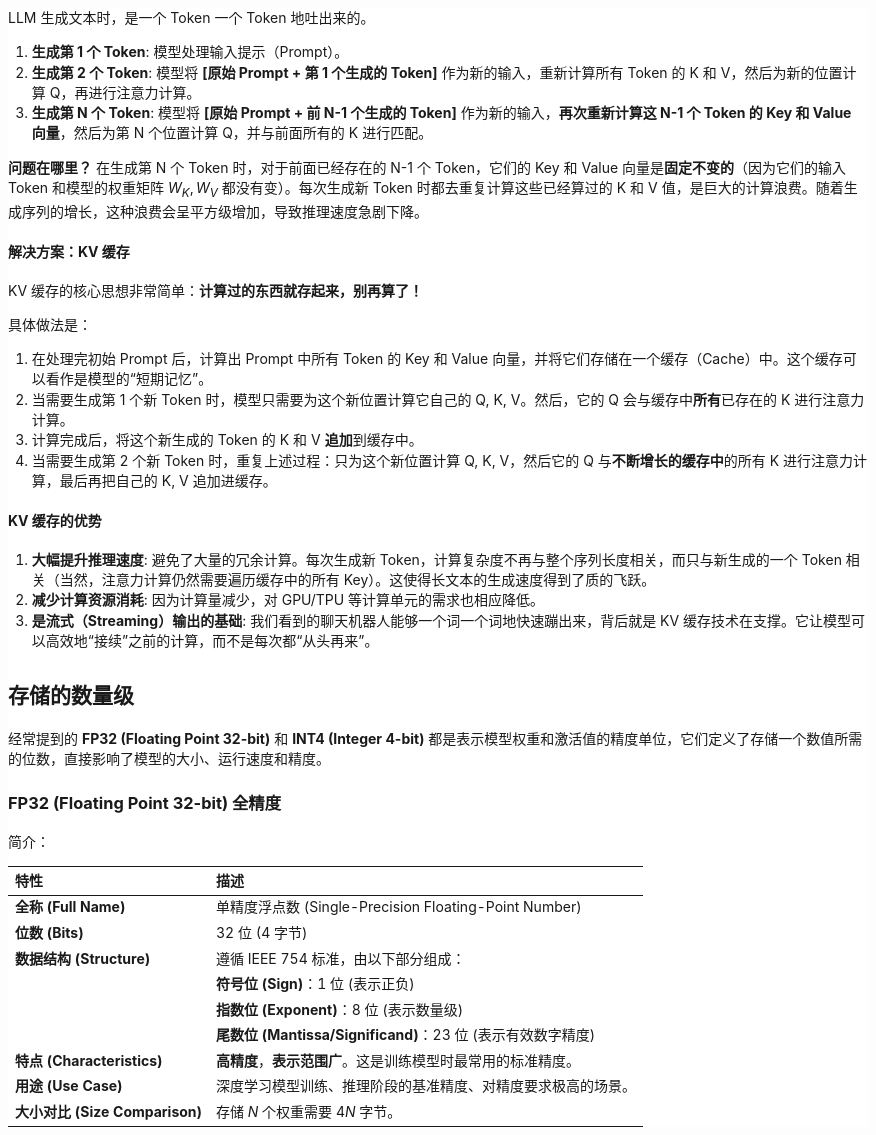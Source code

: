 LLM 生成文本时，是一个 Token 一个 Token 地吐出来的。
1.  **生成第 1 个 Token**: 模型处理输入提示（Prompt）。
2.  **生成第 2 个 Token**: 模型将 **[原始 Prompt + 第 1 个生成的 Token]** 作为新的输入，重新计算所有 Token 的 K 和 V，然后为新的位置计算 Q，再进行注意力计算。
3.  **生成第 N 个 Token**: 模型将 **[原始 Prompt + 前 N-1 个生成的 Token]** 作为新的输入，**再次重新计算这 N-1 个 Token 的 Key 和 Value 向量**，然后为第 N 个位置计算 Q，并与前面所有的 K 进行匹配。

**问题在哪里？**
在生成第 N 个 Token 时，对于前面已经存在的 N-1 个 Token，它们的 Key 和 Value 向量是**固定不变的**（因为它们的输入 Token 和模型的权重矩阵 $W_K, W_V$ 都没有变）。每次生成新 Token 时都去重复计算这些已经算过的 K 和 V 值，是巨大的计算浪费。随着生成序列的增长，这种浪费会呈平方级增加，导致推理速度急剧下降。

#### 解决方案：KV 缓存

KV 缓存的核心思想非常简单：**计算过的东西就存起来，别再算了！**

具体做法是：
1.  在处理完初始 Prompt 后，计算出 Prompt 中所有 Token 的 Key 和 Value 向量，并将它们存储在一个缓存（Cache）中。这个缓存可以看作是模型的“短期记忆”。
2.  当需要生成第 1 个新 Token 时，模型只需要为这个新位置计算它自己的 Q, K, V。然后，它的 Q 会与缓存中**所有**已存在的 K 进行注意力计算。
3.  计算完成后，将这个新生成的 Token 的 K 和 V **追加**到缓存中。
4.  当需要生成第 2 个新 Token 时，重复上述过程：只为这个新位置计算 Q, K, V，然后它的 Q 与**不断增长的缓存中**的所有 K 进行注意力计算，最后再把自己的 K, V 追加进缓存。

#### KV 缓存的优势

1.  **大幅提升推理速度**: 避免了大量的冗余计算。每次生成新 Token，计算复杂度不再与整个序列长度相关，而只与新生成的一个 Token 相关（当然，注意力计算仍然需要遍历缓存中的所有 Key）。这使得长文本的生成速度得到了质的飞跃。
2.  **减少计算资源消耗**: 因为计算量减少，对 GPU/TPU 等计算单元的需求也相应降低。
3.  **是流式（Streaming）输出的基础**: 我们看到的聊天机器人能够一个词一个词地快速蹦出来，背后就是 KV 缓存技术在支撑。它让模型可以高效地“接续”之前的计算，而不是每次都“从头再来”。
## 存储的数量级
经常提到的 **FP32 (Floating Point 32-bit)** 和 **INT4 (Integer 4-bit)** 都是表示模型权重和激活值的精度单位，它们定义了存储一个数值所需的位数，直接影响了模型的大小、运行速度和精度。
### FP32 (Floating Point 32-bit) 全精度
简介：

| 特性 | 描述 |
| :--- | :--- |
| **全称 (Full Name)** | 单精度浮点数 (Single-Precision Floating-Point Number) |
| **位数 (Bits)** | 32 位 (4 字节) |
| **数据结构 (Structure)** | 遵循 IEEE 754 标准，由以下部分组成：|
| | **符号位 (Sign)**：1 位 (表示正负) |
| | **指数位 (Exponent)**：8 位 (表示数量级) |
| | **尾数位 (Mantissa/Significand)**：23 位 (表示有效数字精度) |
| **特点 (Characteristics)** | **高精度**，**表示范围广**。这是训练模型时最常用的标准精度。|
| **用途 (Use Case)** | 深度学习模型训练、推理阶段的基准精度、对精度要求极高的场景。 |
| **大小对比 (Size Comparison)** | 存储 $N$ 个权重需要 $4N$ 字节。 |
